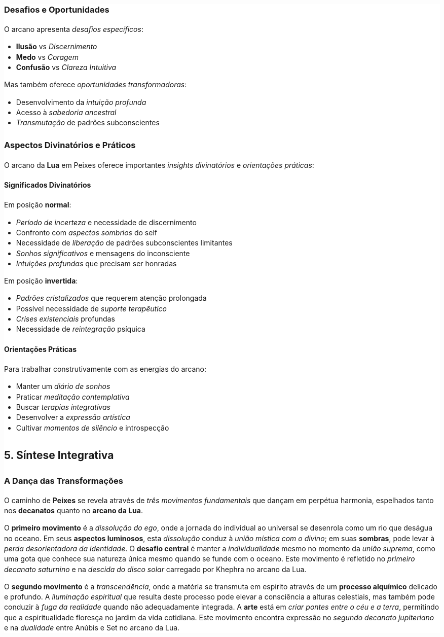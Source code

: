 ### Desafios e Oportunidades
O arcano apresenta _desafios específicos_:

- **Ilusão** vs _Discernimento_
- **Medo** vs _Coragem_
- **Confusão** vs _Clareza Intuitiva_

Mas também oferece _oportunidades transformadoras_:

- Desenvolvimento da _intuição profunda_
- Acesso à _sabedoria ancestral_
- _Transmutação_ de padrões subconscientes

### Aspectos Divinatórios e Práticos
O arcano da **Lua** em Peixes oferece importantes _insights divinatórios_ e _orientações práticas_:

#### Significados Divinatórios
Em posição **normal**:
- _Período de incerteza_ e necessidade de discernimento
- Confronto com _aspectos sombrios_ do self
- Necessidade de _liberação_ de padrões subconscientes limitantes
- _Sonhos significativos_ e mensagens do inconsciente
- _Intuições profundas_ que precisam ser honradas

Em posição **invertida**:
- _Padrões cristalizados_ que requerem atenção prolongada
- Possível necessidade de _suporte terapêutico_
- _Crises existenciais_ profundas
- Necessidade de _reintegração_ psíquica

#### Orientações Práticas
Para trabalhar construtivamente com as energias do arcano:
- Manter um _diário de sonhos_
- Praticar _meditação contemplativa_
- Buscar _terapias integrativas_
- Desenvolver a _expressão artística_
- Cultivar _momentos de silêncio_ e introspecção

## 5. Síntese Integrativa

### A Dança das Transformações
O caminho de **Peixes** se revela através de _três movimentos fundamentais_ que dançam em perpétua harmonia, espelhados tanto nos **decanatos** quanto no **arcano da Lua**. 

O **primeiro movimento** é a _dissolução do ego_, onde a jornada do individual ao universal se desenrola como um rio que deságua no oceano. Em seus **aspectos luminosos**, esta _dissolução_ conduz à _união mística com o divino_; em suas **sombras**, pode levar à _perda desorientadora da identidade_. O **desafio central** é manter a _individualidade_ mesmo no momento da _união suprema_, como uma gota que conhece sua natureza única mesmo quando se funde com o oceano. Este movimento é refletido no _primeiro decanato saturnino_ e na _descida do disco solar_ carregado por Khephra no arcano da Lua.

O **segundo movimento** é a _transcendência_, onde a matéria se transmuta em espírito através de um **processo alquímico** delicado e profundo. A _iluminação espiritual_ que resulta deste processo pode elevar a consciência a alturas celestiais, mas também pode conduzir à _fuga da realidade_ quando não adequadamente integrada. A **arte** está em _criar pontes entre o céu e a terra_, permitindo que a espiritualidade floresça no jardim da vida cotidiana. Este movimento encontra expressão no _segundo decanato jupiteriano_ e na _dualidade_ entre Anúbis e Set no arcano da Lua.
